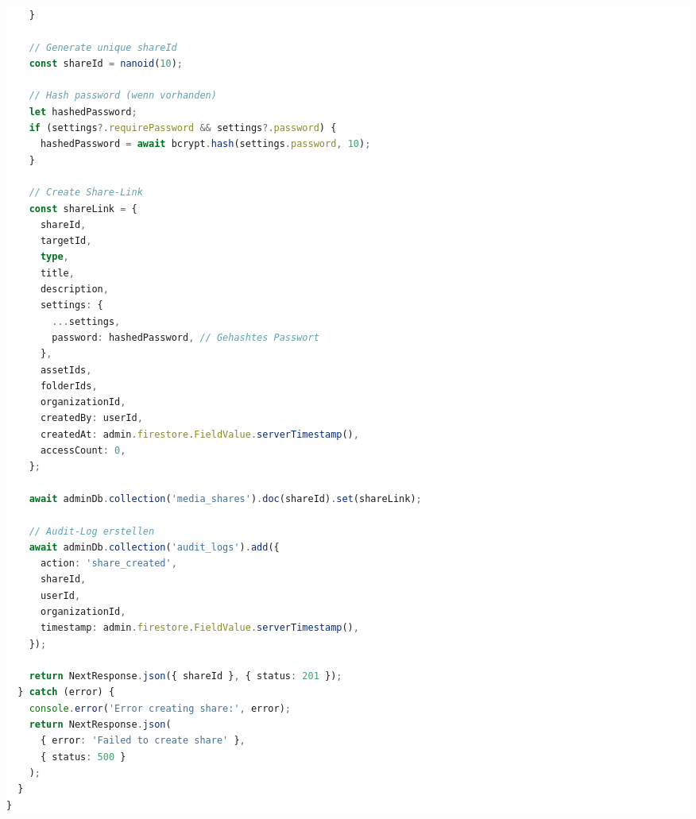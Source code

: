 ```typescript
    }

    // Generate unique shareId
    const shareId = nanoid(10);

    // Hash password (wenn vorhanden)
    let hashedPassword;
    if (settings?.requirePassword && settings?.password) {
      hashedPassword = await bcrypt.hash(settings.password, 10);
    }

    // Create Share-Link
    const shareLink = {
      shareId,
      targetId,
      type,
      title,
      description,
      settings: {
        ...settings,
        password: hashedPassword, // Gehashtes Passwort
      },
      assetIds,
      folderIds,
      organizationId,
      createdBy: userId,
      createdAt: admin.firestore.FieldValue.serverTimestamp(),
      accessCount: 0,
    };

    await adminDb.collection('media_shares').doc(shareId).set(shareLink);

    // Audit-Log erstellen
    await adminDb.collection('audit_logs').add({
      action: 'share_created',
      shareId,
      userId,
      organizationId,
      timestamp: admin.firestore.FieldValue.serverTimestamp(),
    });

    return NextResponse.json({ shareId }, { status: 201 });
  } catch (error) {
    console.error('Error creating share:', error);
    return NextResponse.json(
      { error: 'Failed to create share' },
      { status: 500 }
    );
  }
}
```
